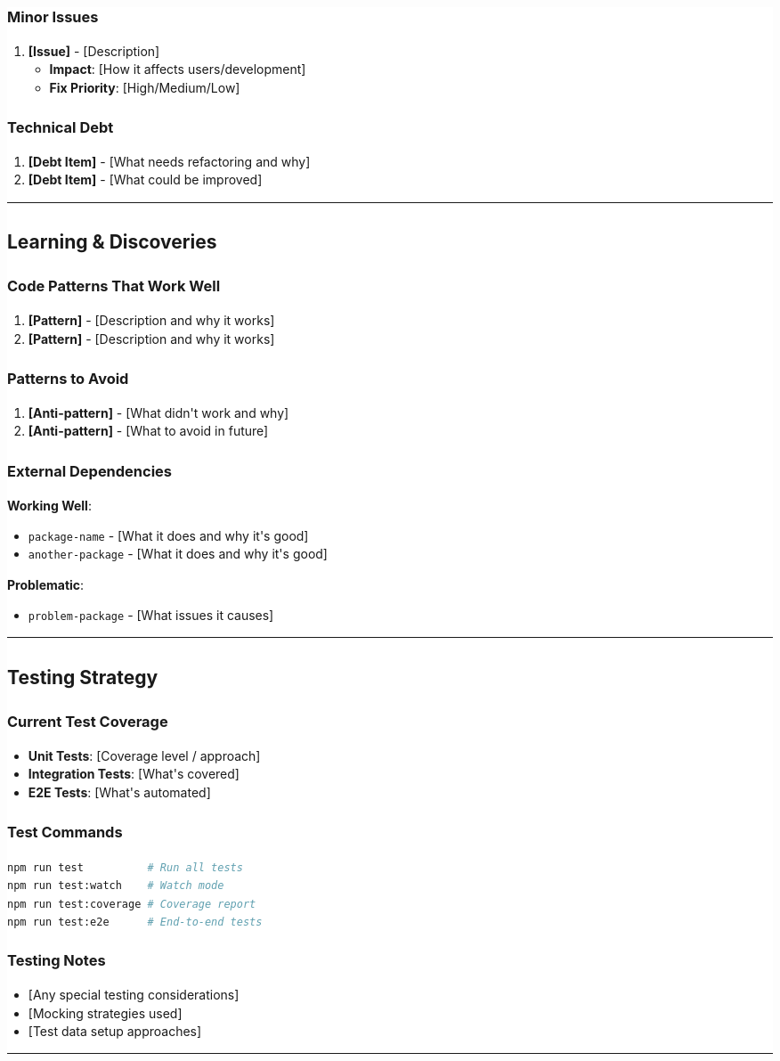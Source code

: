 ### Minor Issues
1. **[Issue]** - [Description]
   - **Impact**: [How it affects users/development]
   - **Fix Priority**: [High/Medium/Low]

### Technical Debt
1. **[Debt Item]** - [What needs refactoring and why]
2. **[Debt Item]** - [What could be improved]

---

## Learning & Discoveries

### Code Patterns That Work Well
1. **[Pattern]** - [Description and why it works]
2. **[Pattern]** - [Description and why it works]

### Patterns to Avoid
1. **[Anti-pattern]** - [What didn't work and why]
2. **[Anti-pattern]** - [What to avoid in future]

### External Dependencies
**Working Well**:
- `package-name` - [What it does and why it's good]
- `another-package` - [What it does and why it's good]

**Problematic**:
- `problem-package` - [What issues it causes]

---

## Testing Strategy

### Current Test Coverage
- **Unit Tests**: [Coverage level / approach]
- **Integration Tests**: [What's covered]
- **E2E Tests**: [What's automated]

### Test Commands
```bash
npm run test          # Run all tests
npm run test:watch    # Watch mode
npm run test:coverage # Coverage report
npm run test:e2e      # End-to-end tests
```

### Testing Notes
- [Any special testing considerations]
- [Mocking strategies used]
- [Test data setup approaches]

---